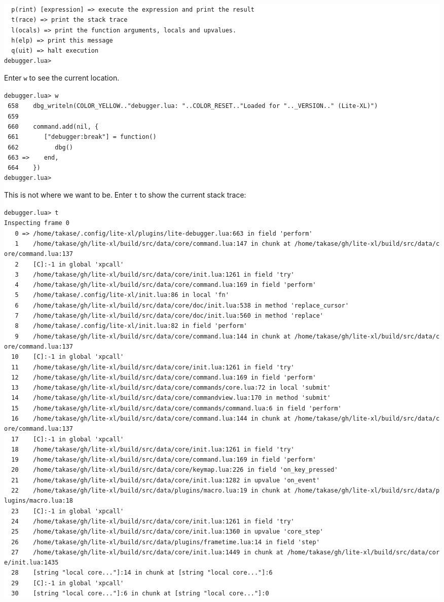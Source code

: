 ```
  p(rint) [expression] => execute the expression and print the result
  t(race) => print the stack trace
  l(ocals) => print the function arguments, locals and upvalues.
  h(elp) => print this message
  q(uit) => halt execution
debugger.lua>
```

Enter `w` to see the current location.

```
debugger.lua> w
 658    dbg_writeln(COLOR_YELLOW.."debugger.lua: "..COLOR_RESET.."Loaded for ".._VERSION.." (Lite-XL)")
 659
 660    command.add(nil, {
 661       ["debugger:break"] = function()
 662          dbg()
 663 =>    end,
 664    })
debugger.lua>
```

This is not where we want to be.
Enter `t` to show the current stack trace:

```
debugger.lua> t
Inspecting frame 0
   0 => /home/takase/.config/lite-xl/plugins/lite-debugger.lua:663 in field 'perform'
   1    /home/takase/gh/lite-xl/build/src/data/core/command.lua:147 in chunk at /home/takase/gh/lite-xl/build/src/data/core/command.lua:137
   2    [C]:-1 in global 'xpcall'
   3    /home/takase/gh/lite-xl/build/src/data/core/init.lua:1261 in field 'try'
   4    /home/takase/gh/lite-xl/build/src/data/core/command.lua:169 in field 'perform'
   5    /home/takase/.config/lite-xl/init.lua:86 in local 'fn'
   6    /home/takase/gh/lite-xl/build/src/data/core/doc/init.lua:538 in method 'replace_cursor'
   7    /home/takase/gh/lite-xl/build/src/data/core/doc/init.lua:560 in method 'replace'
   8    /home/takase/.config/lite-xl/init.lua:82 in field 'perform'
   9    /home/takase/gh/lite-xl/build/src/data/core/command.lua:144 in chunk at /home/takase/gh/lite-xl/build/src/data/core/command.lua:137
  10    [C]:-1 in global 'xpcall'
  11    /home/takase/gh/lite-xl/build/src/data/core/init.lua:1261 in field 'try'
  12    /home/takase/gh/lite-xl/build/src/data/core/command.lua:169 in field 'perform'
  13    /home/takase/gh/lite-xl/build/src/data/core/commands/core.lua:72 in local 'submit'
  14    /home/takase/gh/lite-xl/build/src/data/core/commandview.lua:170 in method 'submit'
  15    /home/takase/gh/lite-xl/build/src/data/core/commands/command.lua:6 in field 'perform'
  16    /home/takase/gh/lite-xl/build/src/data/core/command.lua:144 in chunk at /home/takase/gh/lite-xl/build/src/data/core/command.lua:137
  17    [C]:-1 in global 'xpcall'
  18    /home/takase/gh/lite-xl/build/src/data/core/init.lua:1261 in field 'try'
  19    /home/takase/gh/lite-xl/build/src/data/core/command.lua:169 in field 'perform'
  20    /home/takase/gh/lite-xl/build/src/data/core/keymap.lua:226 in field 'on_key_pressed'
  21    /home/takase/gh/lite-xl/build/src/data/core/init.lua:1282 in upvalue 'on_event'
  22    /home/takase/gh/lite-xl/build/src/data/plugins/macro.lua:19 in chunk at /home/takase/gh/lite-xl/build/src/data/plugins/macro.lua:18
  23    [C]:-1 in global 'xpcall'
  24    /home/takase/gh/lite-xl/build/src/data/core/init.lua:1261 in field 'try'
  25    /home/takase/gh/lite-xl/build/src/data/core/init.lua:1360 in upvalue 'core_step'
  26    /home/takase/gh/lite-xl/build/src/data/plugins/frametime.lua:14 in field 'step'
  27    /home/takase/gh/lite-xl/build/src/data/core/init.lua:1449 in chunk at /home/takase/gh/lite-xl/build/src/data/core/init.lua:1435
  28    [string "local core..."]:14 in chunk at [string "local core..."]:6
  29    [C]:-1 in global 'xpcall'
  30    [string "local core..."]:6 in chunk at [string "local core..."]:0
```

[lite-debugger]:   https://github.com/lite-xl/lite-xl-plugins/blob/master/plugins/lite-debugger.lua?raw=1
[debugger]:        https://github.com/adamharrison/lite-xl-ide.git
[lpm]:             https://github.com/lite-xl/lite-xl-plugin-manager
[debugger-prompt]: ../../assets/developer-guide/debugging/debugger-prompt.png
